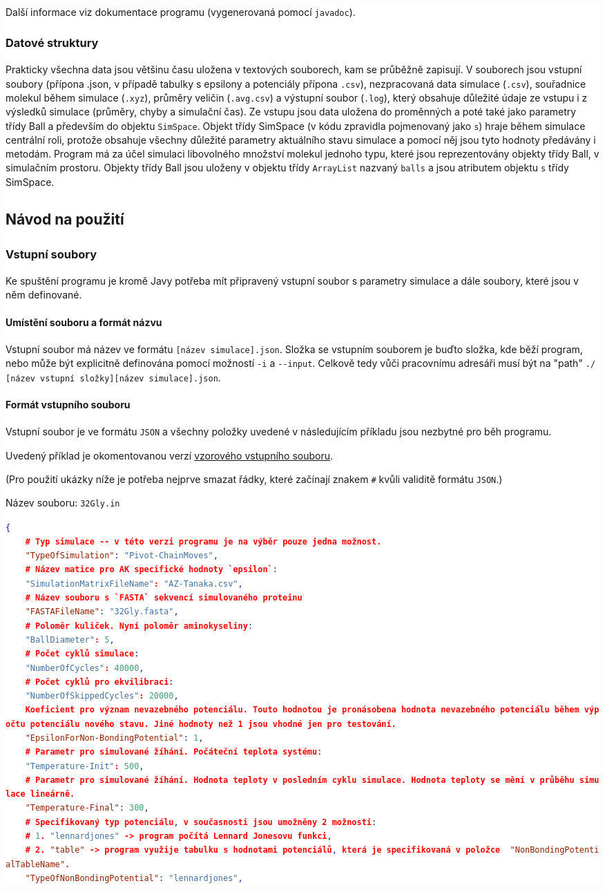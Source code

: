 Další informace viz dokumentace programu (vygenerovaná pomocí `javadoc`).

### Datové struktury
Prakticky všechna data jsou většinu času uložena v textových souborech, kam se průběžně zapisují. V souborech jsou vstupní soubory (přípona .json, v případě tabulky s epsilony a potenciály přípona `.csv`), nezpracovaná data simulace (`.csv`), souřadnice molekul během simulace (`.xyz`), průměry veličin (`.avg.csv`) a výstupní soubor (`.log`), který obsahuje důležité údaje ze vstupu i z výsledků simulace (průměry, chyby a simulační čas). Ze vstupu jsou data uložena do proměnných a poté také jako parametry třídy Ball a především do objektu `SimSpace`. Objekt třídy SimSpace (v kódu zpravidla pojmenovaný jako `s`) hraje během simulace centrální roli, protože obsahuje všechny důležité parametry aktuálního stavu simulace a pomocí něj jsou tyto hodnoty předávány i metodám. Program má za účel simulaci libovolného množství molekul jednoho typu, které jsou reprezentovány objekty třídy Ball, v simulačním prostoru. Objekty třídy Ball jsou uloženy v objektu třídy `ArrayList` nazvaný `balls` a jsou atributem objektu `s` třídy SimSpace.

## Návod na použití
### Vstupní soubory
Ke spuštění programu je kromě Javy potřeba mít připravený vstupní soubor s parametry simulace a dále soubory, které jsou v něm definované.

#### Umístění souboru a formát názvu
Vstupní soubor má název ve formátu `[název simulace].json`. Složka se vstupním souborem je buďto složka, kde běží program, nebo může být explicitně definována pomocí možností `-i` a `--input`.
Celkově tedy vůči pracovnímu adresáři musí být na "path" `./[název vstupní složky][název simulace].json`.

#### Formát vstupního souboru
Vstupní soubor je ve formátu `JSON` a všechny položky uvedené v následujícím příkladu jsou nezbytné pro běh programu.

Uvedený příklad je okomentovanou verzí [vzorového vstupního souboru](input/vzory/priklad.json).

(Pro použití ukázky níže je potřeba nejprve smazat řádky, které začínají znakem `#` kvůli validitě formátu `JSON`.)


Název souboru: `32Gly.in`
```json
{ 
    # Typ simulace -- v této verzi programu je na výběr pouze jedna možnost.
    "TypeOfSimulation": "Pivot-ChainMoves",
    # Název matice pro AK specifické hodnoty `epsilon`:
    "SimulationMatrixFileName": "AZ-Tanaka.csv",
    # Název souboru s `FASTA` sekvencí simulovaného proteinu
    "FASTAFileName": "32Gly.fasta",
    # Poloměr kuliček. Nyní poloměr aminokyseliny:
    "BallDiameter": 5,
    # Počet cyklů simulace:
    "NumberOfCycles": 40000,
    # Počet cyklů pro ekvilibraci:
    "NumberOfSkippedCycles": 20000,
    Koeficient pro význam nevazebného potenciálu. Touto hodnotou je pronásobena hodnota nevazebného potenciálu během výpočtu potenciálu nového stavu. Jiné hodnoty než 1 jsou vhodné jen pro testování.
    "EpsilonForNon-BondingPotential": 1,
    # Parametr pro simulované žíhání. Počáteční teplota systému:
    "Temperature-Init": 500,
    # Parametr pro simulované žíhání. Hodnota teploty v posledním cyklu simulace. Hodnota teploty se mění v průběhu simulace lineárně.
    "Temperature-Final": 300,
    # Specifikovaný typ potenciálu, v současnosti jsou umožněny 2 možnosti:
    # 1. "lennardjones" -> program počítá Lennard Jonesovu funkci,
    # 2. "table" -> program využije tabulku s hodnotami potenciálů, která je specifikovaná v položce  "NonBondingPotentialTableName".
    "TypeOfNonBondingPotential": "lennardjones",
```